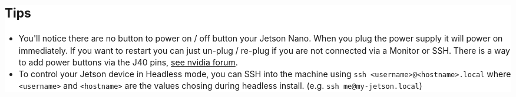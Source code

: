 
## Tips

- You'll notice there are no button to power on / off button your Jetson Nano. When you plug the power supply it will power on immediately. If you want to restart you can just un-plug / re-plug if you are not connected via a Monitor or SSH. There is a way to add power buttons via the J40 pins, [see nvidia forum](https://devtalk.nvidia.com/default/topic/1050888/jetson-nano/power-and-suspend-buttons-for-jetson-nano/post/5333577/#5333577).
- To control your Jetson device in Headless mode, you can SSH into the machine using `ssh <username>@<hostname>.local` where `<username>` and `<hostname>` are the values chosing during headless install. (e.g. `ssh me@my-jetson.local`)
